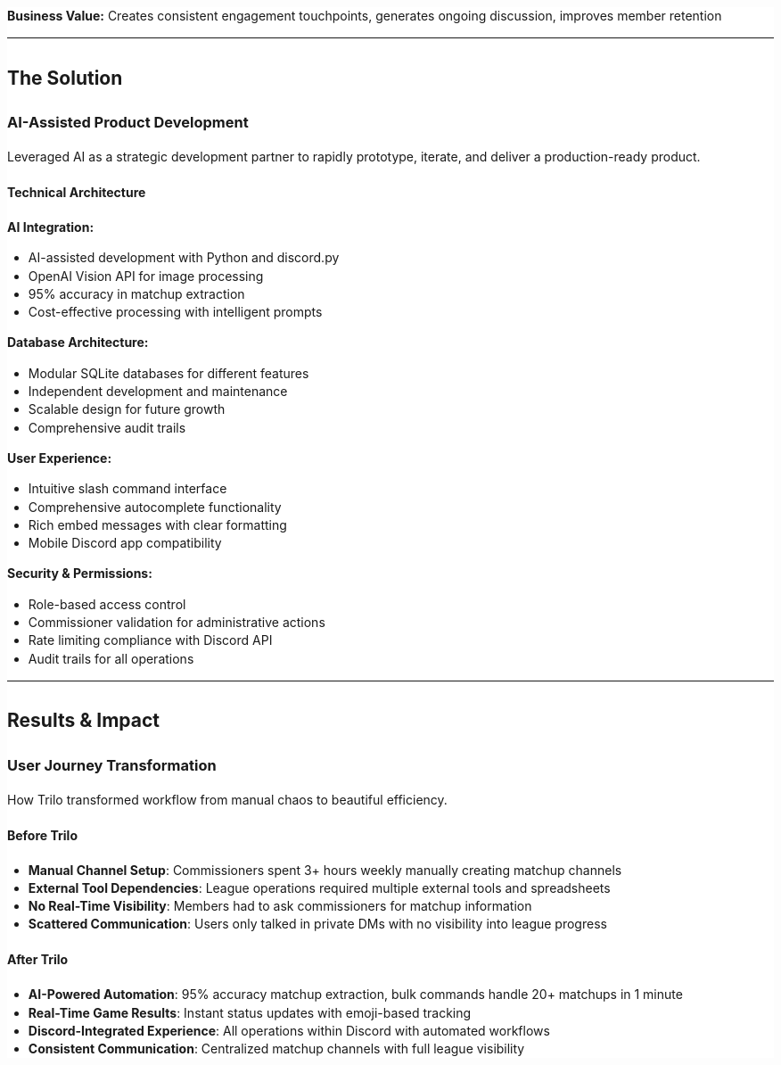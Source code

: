 **Business Value:** Creates consistent engagement touchpoints, generates ongoing discussion, improves member retention

---

## The Solution
### AI-Assisted Product Development
Leveraged AI as a strategic development partner to rapidly prototype, iterate, and deliver a production-ready product.

#### Technical Architecture
**AI Integration:**
- AI-assisted development with Python and discord.py
- OpenAI Vision API for image processing
- 95% accuracy in matchup extraction
- Cost-effective processing with intelligent prompts

**Database Architecture:**
- Modular SQLite databases for different features
- Independent development and maintenance
- Scalable design for future growth
- Comprehensive audit trails

**User Experience:**
- Intuitive slash command interface
- Comprehensive autocomplete functionality
- Rich embed messages with clear formatting
- Mobile Discord app compatibility

**Security & Permissions:**
- Role-based access control
- Commissioner validation for administrative actions
- Rate limiting compliance with Discord API
- Audit trails for all operations

---

## Results & Impact
### User Journey Transformation
How Trilo transformed workflow from manual chaos to beautiful efficiency.

#### Before Trilo
- **Manual Channel Setup**: Commissioners spent 3+ hours weekly manually creating matchup channels
- **External Tool Dependencies**: League operations required multiple external tools and spreadsheets
- **No Real-Time Visibility**: Members had to ask commissioners for matchup information
- **Scattered Communication**: Users only talked in private DMs with no visibility into league progress

#### After Trilo
- **AI-Powered Automation**: 95% accuracy matchup extraction, bulk commands handle 20+ matchups in 1 minute
- **Real-Time Game Results**: Instant status updates with emoji-based tracking
- **Discord-Integrated Experience**: All operations within Discord with automated workflows
- **Consistent Communication**: Centralized matchup channels with full league visibility
